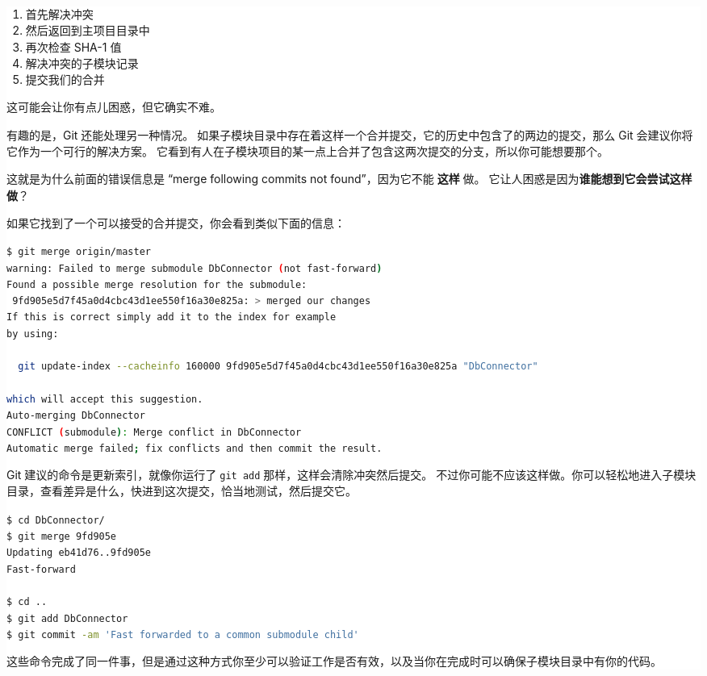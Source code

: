 1. 首先解决冲突
2. 然后返回到主项目目录中
3. 再次检查 SHA-1 值
4. 解决冲突的子模块记录
5. 提交我们的合并

这可能会让你有点儿困惑，但它确实不难。

有趣的是，Git 还能处理另一种情况。 如果子模块目录中存在着这样一个合并提交，它的历史中包含了的两边的提交，那么 Git 会建议你将它作为一个可行的解决方案。 它看到有人在子模块项目的某一点上合并了包含这两次提交的分支，所以你可能想要那个。

这就是为什么前面的错误信息是 “merge following commits not found”，因为它不能 **这样** 做。 它让人困惑是因为**谁能想到它会尝试这样做**？

如果它找到了一个可以接受的合并提交，你会看到类似下面的信息：
```bash
$ git merge origin/master
warning: Failed to merge submodule DbConnector (not fast-forward)
Found a possible merge resolution for the submodule:
 9fd905e5d7f45a0d4cbc43d1ee550f16a30e825a: > merged our changes
If this is correct simply add it to the index for example
by using:

  git update-index --cacheinfo 160000 9fd905e5d7f45a0d4cbc43d1ee550f16a30e825a "DbConnector"

which will accept this suggestion.
Auto-merging DbConnector
CONFLICT (submodule): Merge conflict in DbConnector
Automatic merge failed; fix conflicts and then commit the result.
```
Git 建议的命令是更新索引，就像你运行了 `git add` 那样，这样会清除冲突然后提交。 不过你可能不应该这样做。你可以轻松地进入子模块目录，查看差异是什么，快进到这次提交，恰当地测试，然后提交它。
```bash
$ cd DbConnector/
$ git merge 9fd905e
Updating eb41d76..9fd905e
Fast-forward

$ cd ..
$ git add DbConnector
$ git commit -am 'Fast forwarded to a common submodule child'
```
这些命令完成了同一件事，但是通过这种方式你至少可以验证工作是否有效，以及当你在完成时可以确保子模块目录中有你的代码。